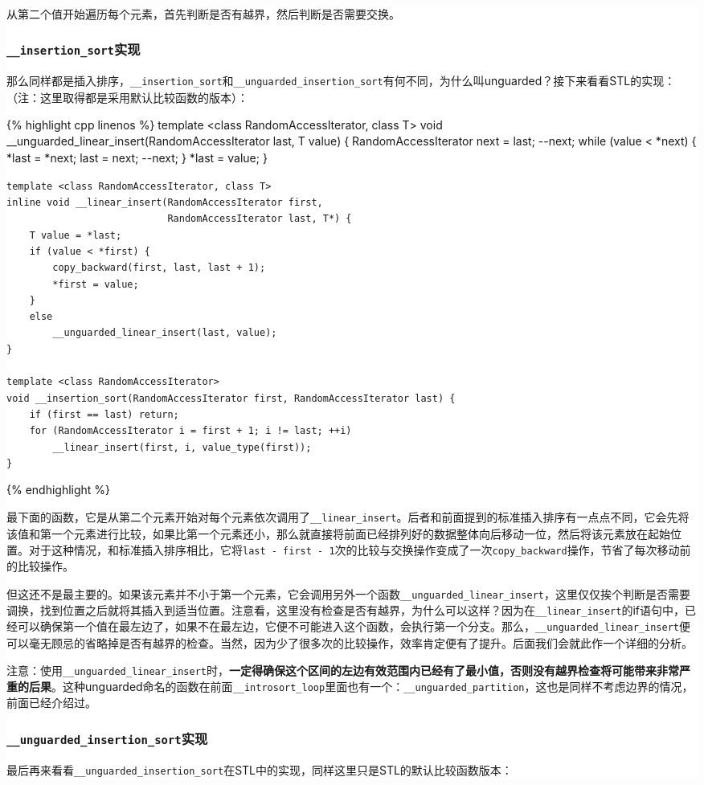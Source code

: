 从第二个值开始遍历每个元素，首先判断是否有越界，然后判断是否需要交换。

### `__insertion_sort`实现

那么同样都是插入排序，`__insertion_sort`和`__unguarded_insertion_sort`有何不同，为什么叫unguarded？接下来看看STL的实现：（注：这里取得都是采用默认比较函数的版本）：

{% highlight cpp linenos %}
    template <class RandomAccessIterator, class T>
    void __unguarded_linear_insert(RandomAccessIterator last, T value) {
        RandomAccessIterator next = last;
        --next;
        while (value < *next) {
            *last = *next;
            last = next;
            --next;
        }
        *last = value;
    }

    template <class RandomAccessIterator, class T>
    inline void __linear_insert(RandomAccessIterator first, 
                                RandomAccessIterator last, T*) {
        T value = *last;
        if (value < *first) {
            copy_backward(first, last, last + 1);
            *first = value;
        }
        else
            __unguarded_linear_insert(last, value);
    }

    template <class RandomAccessIterator>
    void __insertion_sort(RandomAccessIterator first, RandomAccessIterator last) {
        if (first == last) return; 
        for (RandomAccessIterator i = first + 1; i != last; ++i)
            __linear_insert(first, i, value_type(first));
    }
{% endhighlight %}

最下面的函数，它是从第二个元素开始对每个元素依次调用了`__linear_insert`。后者和前面提到的标准插入排序有一点点不同，它会先将该值和第一个元素进行比较，如果比第一个元素还小，那么就直接将前面已经排列好的数据整体向后移动一位，然后将该元素放在起始位置。对于这种情况，和标准插入排序相比，它将`last - first - 1`次的比较与交换操作变成了一次`copy_backward`操作，节省了每次移动前的比较操作。

但这还不是最主要的。如果该元素并不小于第一个元素，它会调用另外一个函数`__unguarded_linear_insert`，这里仅仅挨个判断是否需要调换，找到位置之后就将其插入到适当位置。注意看，这里没有检查是否有越界，为什么可以这样？因为在`__linear_insert`的if语句中，已经可以确保第一个值在最左边了，如果不在最左边，它便不可能进入这个函数，会执行第一个分支。那么，`__unguarded_linear_insert`便可以毫无顾忌的省略掉是否有越界的检查。当然，因为少了很多次的比较操作，效率肯定便有了提升。后面我们会就此作一个详细的分析。

注意：使用`__unguarded_linear_insert`时，**一定得确保这个区间的左边有效范围内已经有了最小值，否则没有越界检查将可能带来非常严重的后果**。这种unguarded命名的函数在前面`__introsort_loop`里面也有一个：`__unguarded_partition`，这也是同样不考虑边界的情况，前面已经介绍过。

### `__unguarded_insertion_sort`实现

最后再来看看`__unguarded_insertion_sort`在STL中的实现，同样这里只是STL的默认比较函数版本：
